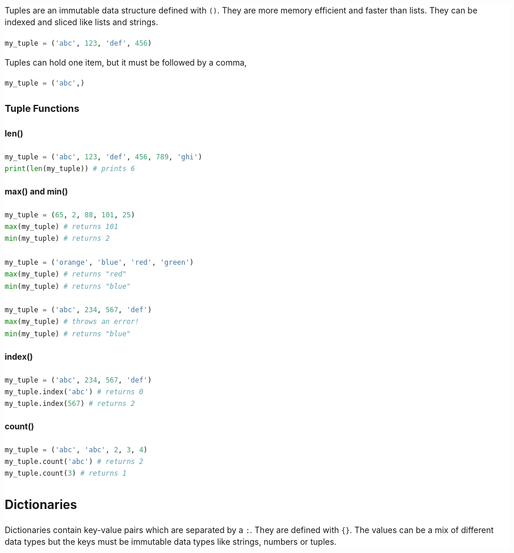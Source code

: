 Tuples are an immutable data structure defined with `()`. They are more memory efficient and faster than lists. They can be indexed and sliced like lists and strings.

```python
my_tuple = ('abc', 123, 'def', 456)
```

Tuples can hold one item, but it must be followed by a comma,

```python
my_tuple = ('abc',)
```

### Tuple Functions
#### len()

```python
my_tuple = ('abc', 123, 'def', 456, 789, 'ghi')  
print(len(my_tuple)) # prints 6
```
#### max() and min()

```python
my_tuple = (65, 2, 88, 101, 25)  
max(my_tuple) # returns 101    
min(my_tuple) # returns 2
  
my_tuple = ('orange', 'blue', 'red', 'green')  
max(my_tuple) # returns "red"    
min(my_tuple) # returns "blue"
  
my_tuple = ('abc', 234, 567, 'def')  
max(my_tuple) # throws an error!  
min(my_tuple) # returns "blue"
```
#### index()

```python
my_tuple = ('abc', 234, 567, 'def')  
my_tuple.index('abc') # returns 0  
my_tuple.index(567) # returns 2
```

#### count()

```python
my_tuple = ('abc', 'abc', 2, 3, 4)  
my_tuple.count('abc') # returns 2  
my_tuple.count(3) # returns 1
```
## Dictionaries
Dictionaries contain key-value pairs which are separated by a `:`. They are defined with `{}`. The values can be a mix of different data types but the keys must be immutable data types like strings, numbers or tuples.
